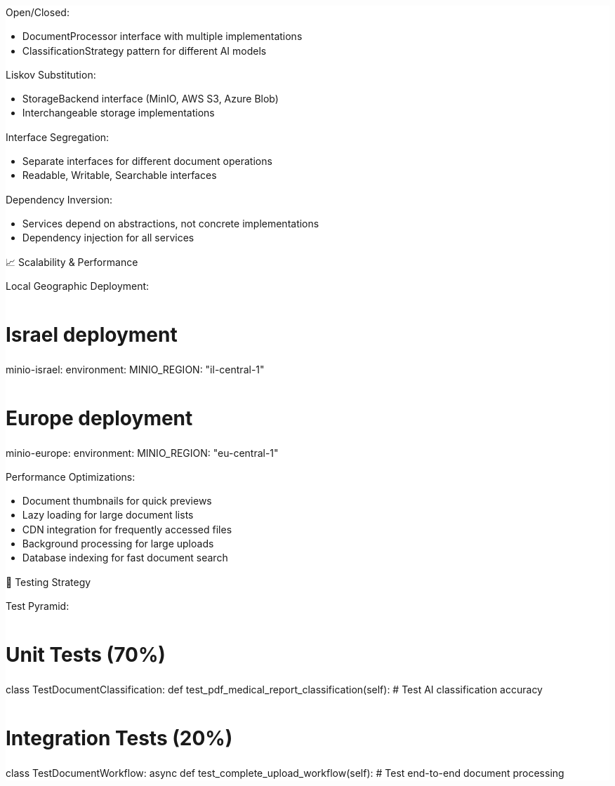   Open/Closed:
  - DocumentProcessor interface with multiple implementations
  - ClassificationStrategy pattern for different AI models

  Liskov Substitution:
  - StorageBackend interface (MinIO, AWS S3, Azure Blob)
  - Interchangeable storage implementations

  Interface Segregation:
  - Separate interfaces for different document operations
  - Readable, Writable, Searchable interfaces

  Dependency Inversion:
  - Services depend on abstractions, not concrete implementations
  - Dependency injection for all services

  📈 Scalability & Performance

  Local Geographic Deployment:

  # Israel deployment
  minio-israel:
    environment:
      MINIO_REGION: "il-central-1"

  # Europe deployment
  minio-europe:
    environment:
      MINIO_REGION: "eu-central-1"

  Performance Optimizations:

  - Document thumbnails for quick previews
  - Lazy loading for large document lists
  - CDN integration for frequently accessed files
  - Background processing for large uploads
  - Database indexing for fast document search

  🧪 Testing Strategy

  Test Pyramid:

  # Unit Tests (70%)
  class TestDocumentClassification:
      def test_pdf_medical_report_classification(self):
          # Test AI classification accuracy

  # Integration Tests (20%)
  class TestDocumentWorkflow:
      async def test_complete_upload_workflow(self):
          # Test end-to-end document processing
